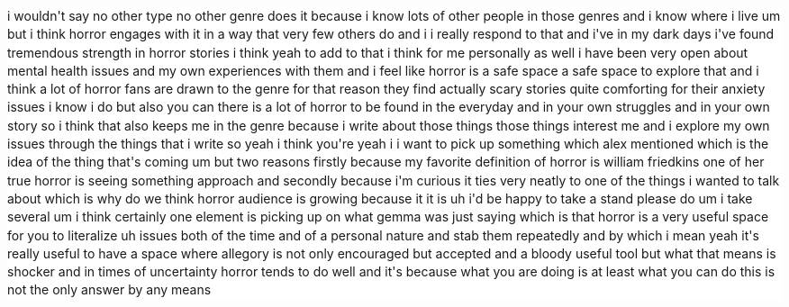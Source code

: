 i wouldn't say no other type no other
genre does it because i know lots of
other people
in those genres and i know where i live
um
but i think horror engages with it in a
way that very few others do and i i
really respond to that
and i've in my dark days i've found
tremendous strength in horror stories
i think yeah to add to that i think for
me personally as well
i have been very open about mental
health
issues and my own experiences with them
and i feel like horror is a safe space
a safe space to explore that and i think
a lot of horror fans are drawn to the
genre for that reason they find actually
scary stories quite comforting
for their anxiety issues i know i do but
also you can
there is a lot of horror to be found in
the everyday and in your own struggles
and in your own story so i think that
also keeps me in the genre because i
write about those things those things
interest me and i explore my own issues
through the things that i write so yeah
i think you're
yeah i i want to pick up something which
alex mentioned which is the idea of
the thing that's coming um but two
reasons firstly because my favorite
definition of horror
is william friedkins one of her true
horror is seeing something
approach and secondly because i'm
curious
it ties very neatly to one of the things
i wanted to talk about which is
why do we think horror audience is
growing because it it is
uh i'd be happy to take a stand please
do um i take several
um i think certainly one element is
picking up on what gemma was just saying
which is that
horror is a very useful space
for you to literalize uh issues both of
the time and of a personal nature
and stab them repeatedly and by which i
mean
yeah it's really useful to have a space
where
allegory is not only encouraged but
accepted
and a bloody useful tool but what that
means is
shocker and in times of uncertainty
horror tends to do well and it's because
what you are doing
is at least what you can do this is not
the only answer by any means
